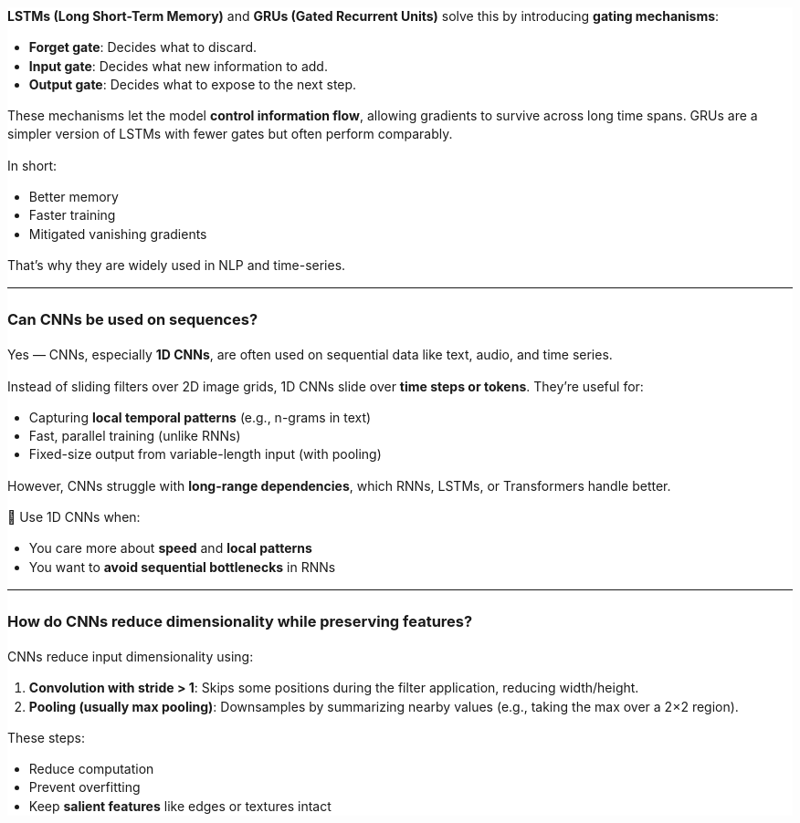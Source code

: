 **LSTMs (Long Short-Term Memory)** and **GRUs (Gated Recurrent Units)** solve this by introducing **gating mechanisms**:

* **Forget gate**: Decides what to discard.
* **Input gate**: Decides what new information to add.
* **Output gate**: Decides what to expose to the next step.

These mechanisms let the model **control information flow**, allowing gradients to survive across long time spans. GRUs are a simpler version of LSTMs with fewer gates but often perform comparably.

In short:

* Better memory
* Faster training
* Mitigated vanishing gradients

That’s why they are widely used in NLP and time-series.

---

### Can CNNs be used on sequences?

Yes — CNNs, especially **1D CNNs**, are often used on sequential data like text, audio, and time series.

Instead of sliding filters over 2D image grids, 1D CNNs slide over **time steps or tokens**. They’re useful for:

* Capturing **local temporal patterns** (e.g., n-grams in text)
* Fast, parallel training (unlike RNNs)
* Fixed-size output from variable-length input (with pooling)

However, CNNs struggle with **long-range dependencies**, which RNNs, LSTMs, or Transformers handle better.

📌 Use 1D CNNs when:

* You care more about **speed** and **local patterns**
* You want to **avoid sequential bottlenecks** in RNNs

---

### How do CNNs reduce dimensionality while preserving features?

CNNs reduce input dimensionality using:

1. **Convolution with stride > 1**: Skips some positions during the filter application, reducing width/height.
2. **Pooling (usually max pooling)**: Downsamples by summarizing nearby values (e.g., taking the max over a 2×2 region).

These steps:

* Reduce computation
* Prevent overfitting
* Keep **salient features** like edges or textures intact
